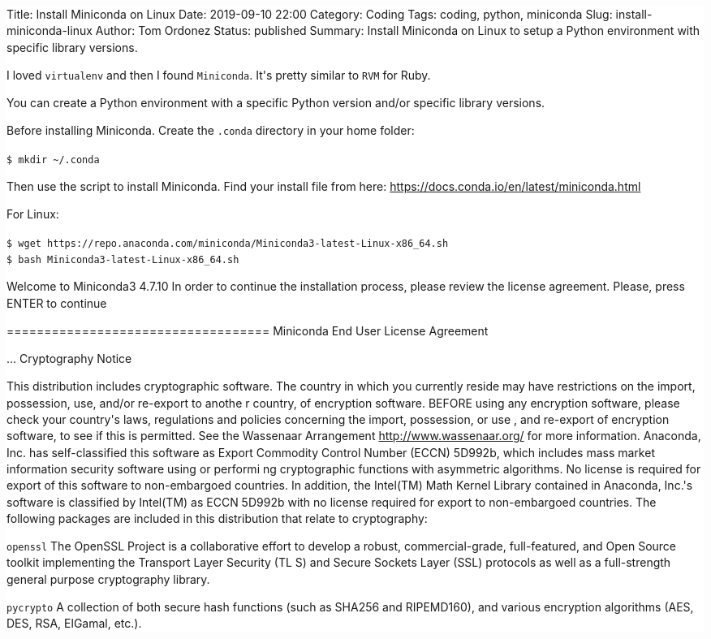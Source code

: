 Title: Install Miniconda on Linux
Date: 2019-09-10 22:00
Category: Coding
Tags: coding, python, miniconda
Slug: install-miniconda-linux
Author: Tom Ordonez
Status: published
Summary: Install Miniconda on Linux to setup a Python environment with specific library versions.

I loved `virtualenv` and then I found `Miniconda`. It's pretty similar to `RVM` for Ruby.

You can create a Python environment with a specific Python version and/or specific library versions.

Before installing Miniconda. Create the `.conda` directory in your home folder:

    $ mkdir ~/.conda

Then use the script to install Miniconda. Find your install file from here:
https://docs.conda.io/en/latest/miniconda.html

For Linux:

    $ wget https://repo.anaconda.com/miniconda/Miniconda3-latest-Linux-x86_64.sh
    $ bash Miniconda3-latest-Linux-x86_64.sh

Welcome to Miniconda3 4.7.10
In order to continue the installation process, please review the license agreement.
Please, press ENTER to continue

===================================
Miniconda End User License Agreement

...
Cryptography Notice

This distribution includes cryptographic software. The country in which you currently reside may have restrictions on the import, possession, use, and/or re-export to anothe
r country, of encryption software. BEFORE using any encryption software, please check your country's laws, regulations and policies concerning the import, possession, or use
, and re-export of encryption software, to see if this is permitted. See the Wassenaar Arrangement http://www.wassenaar.org/ for more information.
Anaconda, Inc. has self-classified this software as Export Commodity Control Number (ECCN) 5D992b, which includes mass market information security software using or performi
ng cryptographic functions with asymmetric algorithms. No license is required for export of this software to non-embargoed countries. In addition, the Intel(TM) Math Kernel
Library contained in Anaconda, Inc.'s software is classified by Intel(TM) as ECCN 5D992b with no license required for export to non-embargoed countries.
The following packages are included in this distribution that relate to cryptography:

`openssl`
    The OpenSSL Project is a collaborative effort to develop a robust, commercial-grade, full-featured, and Open Source toolkit implementing the Transport Layer Security (TL
S) and Secure Sockets Layer (SSL) protocols as well as a full-strength general purpose cryptography library.

`pycrypto`
    A collection of both secure hash functions (such as SHA256 and RIPEMD160), and various encryption algorithms (AES, DES, RSA, ElGamal, etc.).
